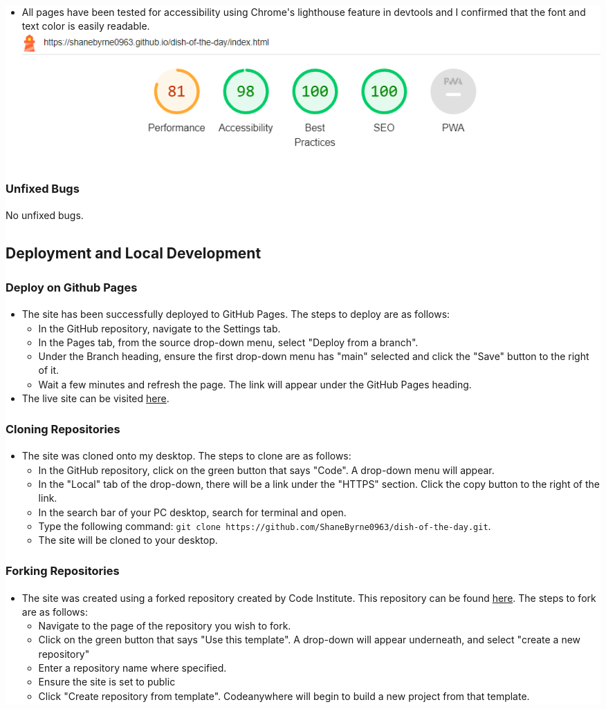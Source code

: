 - All pages have been tested for accessibility using Chrome's lighthouse feature in devtools and I confirmed that the font and text color is easily readable. ![Lighthouse test for index.html](assets/images/readme/testing/lighthouse-index.png)

### Unfixed Bugs

No unfixed bugs.

## Deployment and Local Development

### Deploy on Github Pages

- The site has been successfully deployed to GitHub Pages. The steps to deploy are as follows:
  - In the GitHub repository, navigate to the Settings tab.
  - In the Pages tab, from the source drop-down menu, select "Deploy from a branch".
  - Under the Branch heading, ensure the first drop-down menu has "main" selected and click the "Save" button to the right of it.
  - Wait a few minutes and refresh the page. The link will appear under the GitHub Pages heading.
- The live site can be visited [here](https://shanebyrne0963.github.io/dish-of-the-day/).

### Cloning Repositories

- The site was cloned onto my desktop. The steps to clone are as follows:
  - In the GitHub repository, click on the green button that says "Code". A drop-down menu will appear.
  - In the "Local" tab of the drop-down, there will be a link under the "HTTPS" section. Click the copy button to the right of the link.
  - In the search bar of your PC desktop, search for terminal and open.
  - Type the following command: `git clone https://github.com/ShaneByrne0963/dish-of-the-day.git`.
  - The site will be cloned to your desktop.

### Forking Repositories

- The site was created using a forked repository created by Code Institute. This repository can be found [here](https://github.com/Code-Institute-Org/ci-full-template). The steps to fork are as follows:
  - Navigate to the page of the repository you wish to fork.
  - Click on the green button that says "Use this template". A drop-down will appear underneath, and select "create a new repository"
  - Enter a repository name where specified.
  - Ensure the site is set to public
  - Click "Create repository from template". Codeanywhere will begin to build a new project from that template.
